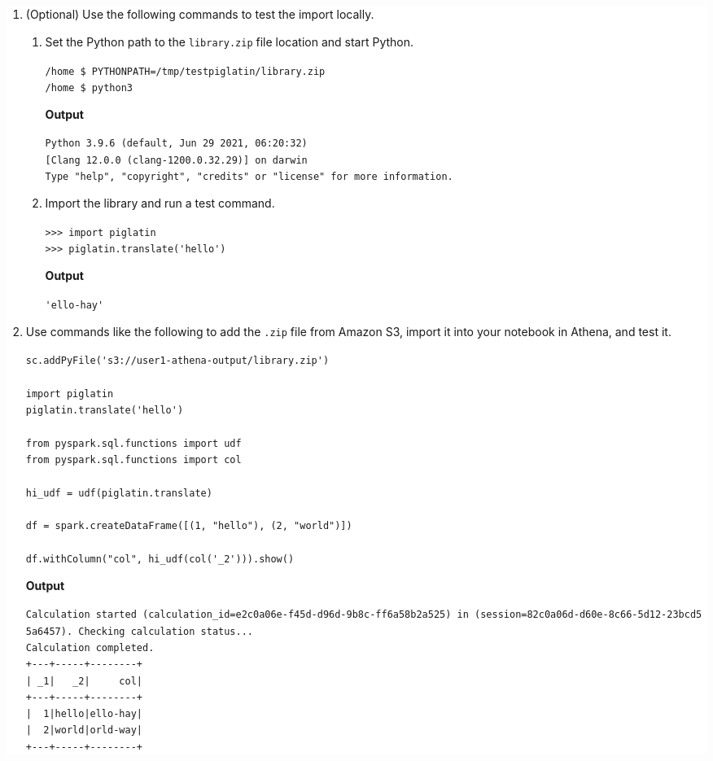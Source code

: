 1. \(Optional\) Use the following commands to test the import locally\.

   1. Set the Python path to the `library.zip` file location and start Python\.

      ```
      /home $ PYTHONPATH=/tmp/testpiglatin/library.zip 
      /home $ python3
      ```

      **Output**

      ```
      Python 3.9.6 (default, Jun 29 2021, 06:20:32)
      [Clang 12.0.0 (clang-1200.0.32.29)] on darwin
      Type "help", "copyright", "credits" or "license" for more information.
      ```

   1. Import the library and run a test command\.

      ```
      >>> import piglatin
      >>> piglatin.translate('hello')
      ```

      **Output**

      ```
      'ello-hay'
      ```

1. Use commands like the following to add the `.zip` file from Amazon S3, import it into your notebook in Athena, and test it\.

   ```
   sc.addPyFile('s3://user1-athena-output/library.zip')
   
   import piglatin
   piglatin.translate('hello')
   
   from pyspark.sql.functions import udf
   from pyspark.sql.functions import col
   
   hi_udf = udf(piglatin.translate)
   
   df = spark.createDataFrame([(1, "hello"), (2, "world")])
   
   df.withColumn("col", hi_udf(col('_2'))).show()
   ```

   **Output**

   ```
   Calculation started (calculation_id=e2c0a06e-f45d-d96d-9b8c-ff6a58b2a525) in (session=82c0a06d-d60e-8c66-5d12-23bcd55a6457). Checking calculation status...
   Calculation completed.
   +---+-----+--------+
   | _1|   _2|     col|
   +---+-----+--------+
   |  1|hello|ello-hay|
   |  2|world|orld-way|
   +---+-----+--------+
   ```
